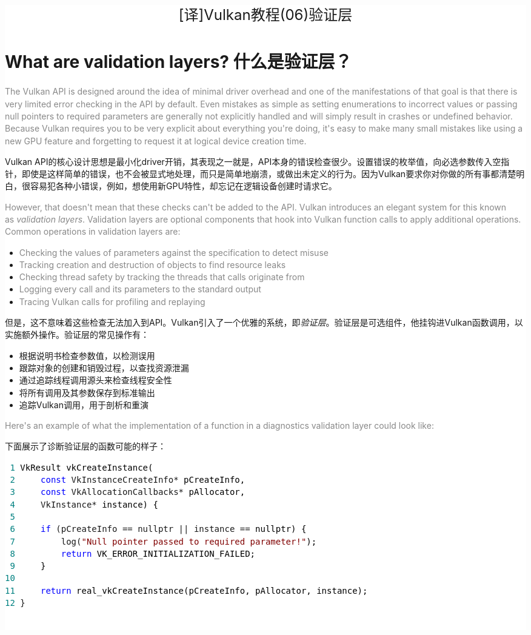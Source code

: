 <p style="text-align: center;"><span style="font-size: 18pt;">[译]Vulkan教程(06)验证层</span></p>
<h1>What are validation layers? 什么是验证层？</h1>
<p><span style="color: #888888;">The Vulkan API is designed around the idea of minimal driver overhead and one of the manifestations of that goal is that there is very limited error checking in the API by default. Even mistakes as simple as setting enumerations to incorrect values or passing null pointers to required parameters are generally not explicitly handled and will simply result in crashes or undefined behavior. Because Vulkan requires you to be very explicit about everything you're doing, it's easy to make many small mistakes like using a new GPU feature and forgetting to request it at logical device creation time.</span></p>
<p>Vulkan API的核心设计思想是最小化driver开销，其表现之一就是，API本身的错误检查很少。设置错误的枚举值，向必选参数传入空指针，即使是这样简单的错误，也不会被显式地处理，而只是简单地崩溃，或做出未定义的行为。因为Vulkan要求你对你做的所有事都清楚明白，很容易犯各种小错误，例如，想使用新GPU特性，却忘记在逻辑设备创建时请求它。</p>
<p><span style="color: #888888;">However, that doesn't mean that these checks can't be added to the API. Vulkan introduces an elegant system for this known as&nbsp;<em>validation layers</em>. Validation layers are optional components that hook into Vulkan function calls to apply additional operations. Common operations in validation layers are:</span></p>
<ul>
<li><span style="color: #888888;">Checking the values of parameters against the specification to detect misuse</span></li>
<li><span style="color: #888888;">Tracking creation and destruction of objects to find resource leaks</span></li>
<li><span style="color: #888888;">Checking thread safety by tracking the threads that calls originate from</span></li>
<li><span style="color: #888888;">Logging every call and its parameters to the standard output</span></li>
<li><span style="color: #888888;">Tracing Vulkan calls for profiling and replaying</span></li>
</ul>
<p align="left">但是，这不意味着这些检查无法加入到API。Vulkan引入了一个优雅的系统，即<em>验证层</em>。验证层是可选组件，他挂钩进Vulkan函数调用，以实施额外操作。验证层的常见操作有：</p>
<ul>
<li>根据说明书检查参数值，以检测误用</li>
<li>跟踪对象的创建和销毁过程，以查找资源泄漏</li>
<li>通过追踪线程调用源头来检查线程安全性</li>
<li>将所有调用及其参数保存到标准输出</li>
<li>追踪Vulkan调用，用于剖析和重演</li>
</ul>
<p><span style="color: #888888;">Here's an example of what the implementation of a function in a diagnostics validation layer could look like:</span></p>
<p>下面展示了诊断验证层的函数可能的样子：</p>
<div class="cnblogs_code">
<pre><span style="color: #008080;"> 1</span> <span style="color: #000000;">VkResult vkCreateInstance(
</span><span style="color: #008080;"> 2</span>     <span style="color: #0000ff;">const</span> VkInstanceCreateInfo*<span style="color: #000000;"> pCreateInfo,
</span><span style="color: #008080;"> 3</span>     <span style="color: #0000ff;">const</span> VkAllocationCallbacks*<span style="color: #000000;"> pAllocator,
</span><span style="color: #008080;"> 4</span>     VkInstance*<span style="color: #000000;"> instance) {
</span><span style="color: #008080;"> 5</span>  
<span style="color: #008080;"> 6</span>     <span style="color: #0000ff;">if</span> (pCreateInfo == nullptr || instance ==<span style="color: #000000;"> nullptr) {
</span><span style="color: #008080;"> 7</span>         log(<span style="color: #800000;">"</span><span style="color: #800000;">Null pointer passed to required parameter!</span><span style="color: #800000;">"</span><span style="color: #000000;">);
</span><span style="color: #008080;"> 8</span>         <span style="color: #0000ff;">return</span><span style="color: #000000;"> VK_ERROR_INITIALIZATION_FAILED;
</span><span style="color: #008080;"> 9</span> <span style="color: #000000;">    }
</span><span style="color: #008080;">10</span>  
<span style="color: #008080;">11</span>     <span style="color: #0000ff;">return</span><span style="color: #000000;"> real_vkCreateInstance(pCreateInfo, pAllocator, instance);
</span><span style="color: #008080;">12</span> }</pre>
</div>
<p>&nbsp;</p>